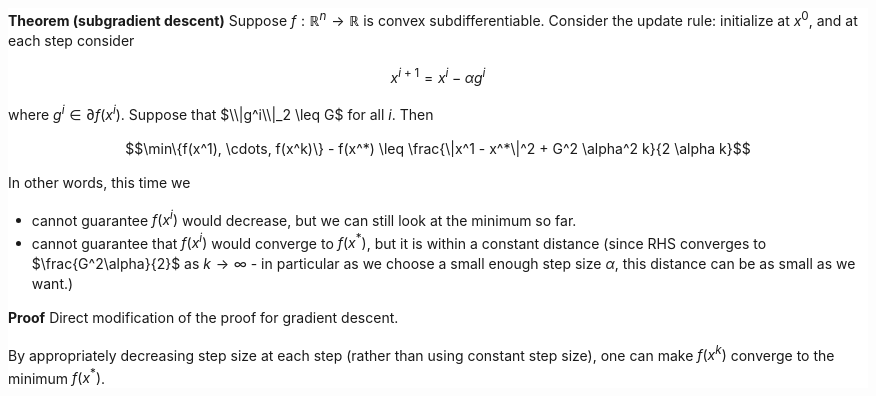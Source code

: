**Theorem (subgradient descent)** Suppose $f: \mathbb{R}^n \to \mathbb{R}$ is convex subdifferentiable. Consider the update rule: initialize at $x^0$, and at each step consider

$$x^{i+1} = x^i - \alpha g^i$$

where $g^i \in \partial f(x^i)$. Suppose that $\\|g^i\\|_2 \leq G$ for all $i$. Then

$$\min\{f(x^1), \cdots, f(x^k)\} - f(x^*) \leq \frac{\|x^1 - x^*\|^2 + G^2 \alpha^2 k}{2 \alpha k}$$

In other words, this time we

- cannot guarantee $f(x^i)$ would decrease, but we can still look at the minimum so far.
- cannot guarantee that $f(x^i)$ would converge to $f(x^*)$, but it is within a constant distance (since RHS converges to $\frac{G^2\alpha}{2}$ as $k \to \infty$ - in particular as we choose a small enough step size $\alpha$, this distance can be as small as we want.)

**Proof** Direct modification of the proof for gradient descent.

By appropriately decreasing step size at each step (rather than using constant step size), one can make $f(x^k)$ converge to the minimum $f(x^*)$.
